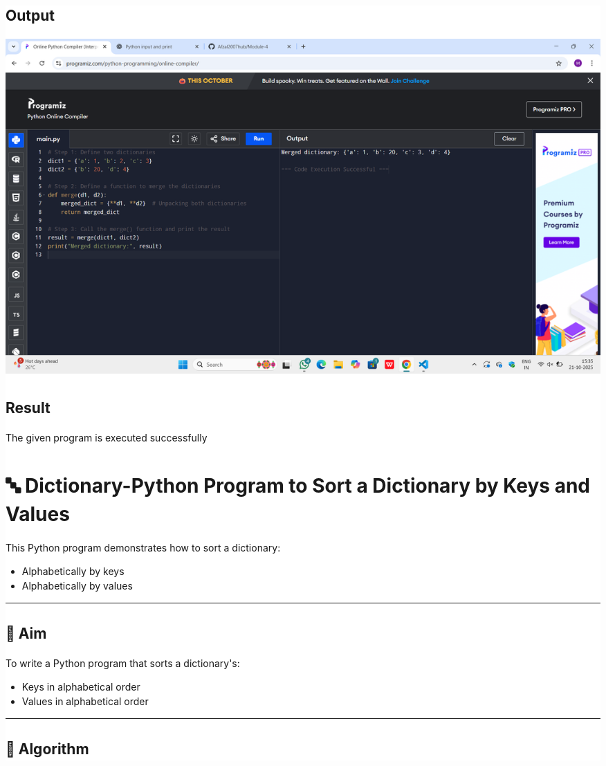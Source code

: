 ## Output
![alt text](image-1.png)

## Result
The given program is executed successfully



# 🔤 Dictionary-Python Program to Sort a Dictionary by Keys and Values

This Python program demonstrates how to sort a dictionary:
- Alphabetically by keys
- Alphabetically by values

---

## 🎯 Aim

To write a Python program that sorts a dictionary's:
- Keys in alphabetical order
- Values in alphabetical order

---

## 🧠 Algorithm
